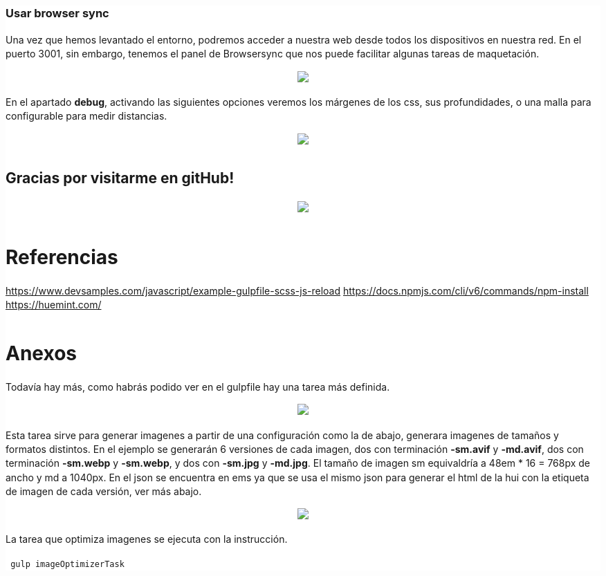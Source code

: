 ### Usar browser sync

Una vez que hemos levantado el entorno, podremos acceder a nuestra web desde todos los dispositivos en nuestra red. En el puerto 3001, sin embargo, tenemos el panel de Browsersync que nos puede facilitar algunas tareas de maquetación.
<p align="center">
    <img src="src/data/readme-imgs/bsync.jpg" width="800"/>
</p>

En el apartado **debug**, activando las siguientes opciones veremos los márgenes de los css, sus profundidades, o una malla para configurable para medir distancias.
<p align="center">
    <img src="src/data/readme-imgs/bsync2.jpg" width="800"/>
</p>

<h2> Gracias por visitarme en gitHub!</h2>

<p align="center">
    <img src="src/data/gallery/tombrider-18.jpg" width="400"/>
</p>

# Referencias
https://www.devsamples.com/javascript/example-gulpfile-scss-js-reload
https://docs.npmjs.com/cli/v6/commands/npm-install
https://huemint.com/


# Anexos
Todavía hay más, como habrás podido ver en el gulpfile hay una tarea más definida. 

<p align="center">
    <img src="src/data/readme-imgs/imageopt.jpg" width="800"/>
</p>

Esta tarea sirve para generar imagenes a partir de una configuración como la de abajo, generara imagenes de tamaños y formatos distintos. En el ejemplo se generarán 6 versiones de cada imagen, dos con terminación **-sm.avif** y **-md.avif**, dos con terminación **-sm.webp** y **-sm.webp**, y dos con **-sm.jpg** y **-md.jpg**. El tamaño de imagen sm equivaldría a 48em * 16 = 768px de ancho y md a 1040px. En el json se encuentra en ems ya que 
se usa el mismo json para generar el html de la hui con la etiqueta de imagen de cada versión, ver más abajo.

<p align="center">
    <img src="src/data/readme-imgs/json.jpg" width="800"/>
</p>

La tarea que optimiza imagenes se ejecuta con la instrucción.

` gulp imageOptimizerTask`
